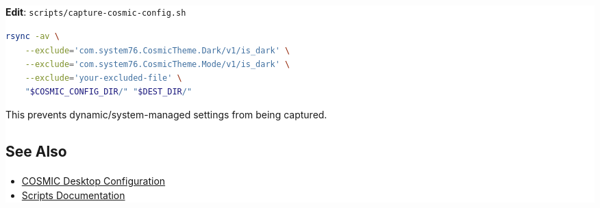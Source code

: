 **Edit**: `scripts/capture-cosmic-config.sh`

```bash
rsync -av \
    --exclude='com.system76.CosmicTheme.Dark/v1/is_dark' \
    --exclude='com.system76.CosmicTheme.Mode/v1/is_dark' \
    --exclude='your-excluded-file' \
    "$COSMIC_CONFIG_DIR/" "$DEST_DIR/"
```

This prevents dynamic/system-managed settings from being captured.

## See Also

- [COSMIC Desktop Configuration](cosmic-desktop.md)
- [Scripts Documentation](scripts.md)
